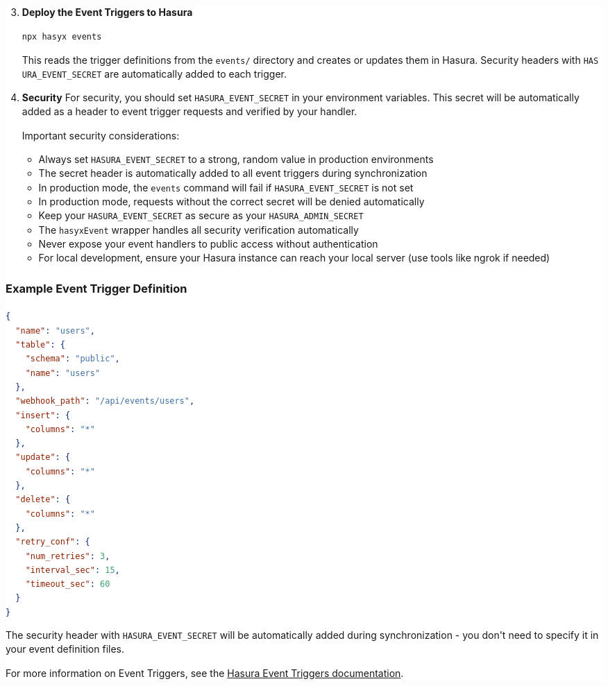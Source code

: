 3. **Deploy the Event Triggers to Hasura**
   ```bash
   npx hasyx events
   ```
   This reads the trigger definitions from the `events/` directory and creates or updates them in Hasura. Security headers with `HASURA_EVENT_SECRET` are automatically added to each trigger.

4. **Security**
   For security, you should set `HASURA_EVENT_SECRET` in your environment variables. This secret will be automatically added as a header to event trigger requests and verified by your handler.

   Important security considerations:
   
   - Always set `HASURA_EVENT_SECRET` to a strong, random value in production environments
   - The secret header is automatically added to all event triggers during synchronization
   - In production mode, the `events` command will fail if `HASURA_EVENT_SECRET` is not set
   - In production mode, requests without the correct secret will be denied automatically
   - Keep your `HASURA_EVENT_SECRET` as secure as your `HASURA_ADMIN_SECRET`
   - The `hasyxEvent` wrapper handles all security verification automatically
   - Never expose your event handlers to public access without authentication
   - For local development, ensure your Hasura instance can reach your local server (use tools like ngrok if needed)

### Example Event Trigger Definition

```json
{
  "name": "users",
  "table": {
    "schema": "public",
    "name": "users"
  },
  "webhook_path": "/api/events/users",
  "insert": {
    "columns": "*"
  },
  "update": {
    "columns": "*"
  },
  "delete": {
    "columns": "*"
  },
  "retry_conf": {
    "num_retries": 3,
    "interval_sec": 15,
    "timeout_sec": 60
  }
}
```

The security header with `HASURA_EVENT_SECRET` will be automatically added during synchronization - you don't need to specify it in your event definition files.

For more information on Event Triggers, see the [Hasura Event Triggers documentation](https://hasura.io/docs/latest/event-triggers/index/).
